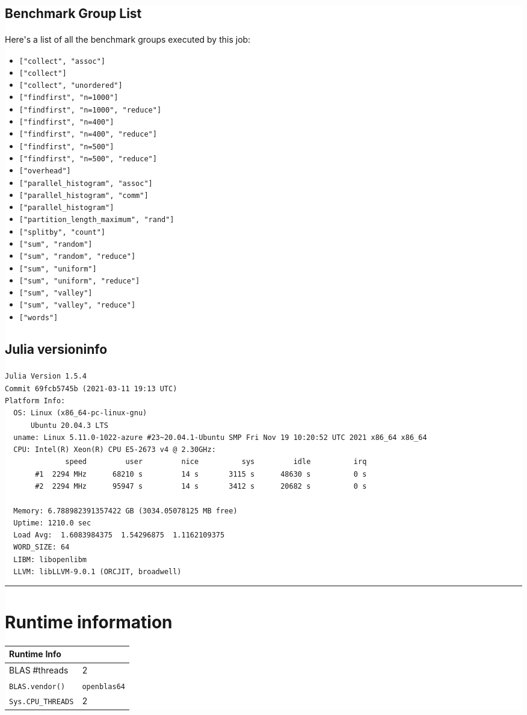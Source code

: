 ## Benchmark Group List
Here's a list of all the benchmark groups executed by this job:

- `["collect", "assoc"]`
- `["collect"]`
- `["collect", "unordered"]`
- `["findfirst", "n=1000"]`
- `["findfirst", "n=1000", "reduce"]`
- `["findfirst", "n=400"]`
- `["findfirst", "n=400", "reduce"]`
- `["findfirst", "n=500"]`
- `["findfirst", "n=500", "reduce"]`
- `["overhead"]`
- `["parallel_histogram", "assoc"]`
- `["parallel_histogram", "comm"]`
- `["parallel_histogram"]`
- `["partition_length_maximum", "rand"]`
- `["splitby", "count"]`
- `["sum", "random"]`
- `["sum", "random", "reduce"]`
- `["sum", "uniform"]`
- `["sum", "uniform", "reduce"]`
- `["sum", "valley"]`
- `["sum", "valley", "reduce"]`
- `["words"]`

## Julia versioninfo
```
Julia Version 1.5.4
Commit 69fcb5745b (2021-03-11 19:13 UTC)
Platform Info:
  OS: Linux (x86_64-pc-linux-gnu)
      Ubuntu 20.04.3 LTS
  uname: Linux 5.11.0-1022-azure #23~20.04.1-Ubuntu SMP Fri Nov 19 10:20:52 UTC 2021 x86_64 x86_64
  CPU: Intel(R) Xeon(R) CPU E5-2673 v4 @ 2.30GHz: 
              speed         user         nice          sys         idle          irq
       #1  2294 MHz      68210 s         14 s       3115 s      48630 s          0 s
       #2  2294 MHz      95947 s         14 s       3412 s      20682 s          0 s
       
  Memory: 6.788982391357422 GB (3034.05078125 MB free)
  Uptime: 1210.0 sec
  Load Avg:  1.6083984375  1.54296875  1.1162109375
  WORD_SIZE: 64
  LIBM: libopenlibm
  LLVM: libLLVM-9.0.1 (ORCJIT, broadwell)
```

---
# Runtime information
| Runtime Info | |
|:--|:--|
| BLAS #threads | 2 |
| `BLAS.vendor()` | `openblas64` |
| `Sys.CPU_THREADS` | 2 |
